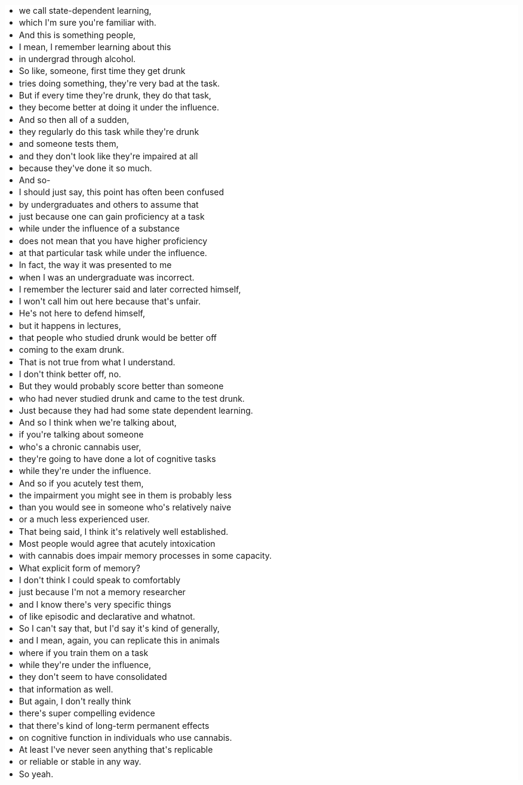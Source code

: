*  we call state-dependent learning,
*  which I'm sure you're familiar with.
*  And this is something people,
*  I mean, I remember learning about this
*  in undergrad through alcohol.
*  So like, someone, first time they get drunk
*  tries doing something, they're very bad at the task.
*  But if every time they're drunk, they do that task,
*  they become better at doing it under the influence.
*  And so then all of a sudden,
*  they regularly do this task while they're drunk
*  and someone tests them,
*  and they don't look like they're impaired at all
*  because they've done it so much.
*  And so-
*  I should just say, this point has often been confused
*  by undergraduates and others to assume that
*  just because one can gain proficiency at a task
*  while under the influence of a substance
*  does not mean that you have higher proficiency
*  at that particular task while under the influence.
*  In fact, the way it was presented to me
*  when I was an undergraduate was incorrect.
*  I remember the lecturer said and later corrected himself,
*  I won't call him out here because that's unfair.
*  He's not here to defend himself,
*  but it happens in lectures,
*  that people who studied drunk would be better off
*  coming to the exam drunk.
*  That is not true from what I understand.
*  I don't think better off, no.
*  But they would probably score better than someone
*  who had never studied drunk and came to the test drunk.
*  Just because they had had some state dependent learning.
*  And so I think when we're talking about,
*  if you're talking about someone
*  who's a chronic cannabis user,
*  they're going to have done a lot of cognitive tasks
*  while they're under the influence.
*  And so if you acutely test them,
*  the impairment you might see in them is probably less
*  than you would see in someone who's relatively naive
*  or a much less experienced user.
*  That being said, I think it's relatively well established.
*  Most people would agree that acutely intoxication
*  with cannabis does impair memory processes in some capacity.
*  What explicit form of memory?
*  I don't think I could speak to comfortably
*  just because I'm not a memory researcher
*  and I know there's very specific things
*  of like episodic and declarative and whatnot.
*  So I can't say that, but I'd say it's kind of generally,
*  and I mean, again, you can replicate this in animals
*  where if you train them on a task
*  while they're under the influence,
*  they don't seem to have consolidated
*  that information as well.
*  But again, I don't really think
*  there's super compelling evidence
*  that there's kind of long-term permanent effects
*  on cognitive function in individuals who use cannabis.
*  At least I've never seen anything that's replicable
*  or reliable or stable in any way.
*  So yeah.